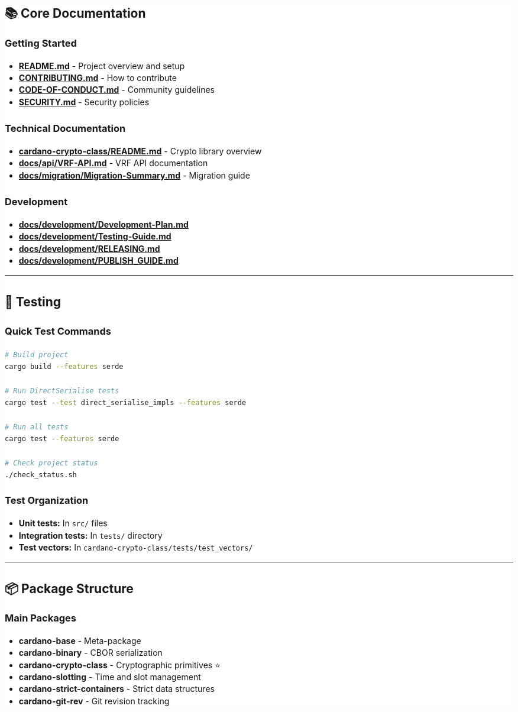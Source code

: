 ## 📚 Core Documentation

### Getting Started
- **[README.md](README.md)** - Project overview and setup
- **[CONTRIBUTING.md](CONTRIBUTING.md)** - How to contribute
- **[CODE-OF-CONDUCT.md](CODE-OF-CONDUCT.md)** - Community guidelines
- **[SECURITY.md](SECURITY.md)** - Security policies

### Technical Documentation
- **[cardano-crypto-class/README.md](cardano-crypto-class/README.md)** - Crypto library overview
- **[docs/api/VRF-API.md](docs/api/VRF-API.md)** - VRF API documentation
- **[docs/migration/Migration-Summary.md](docs/migration/Migration-Summary.md)** - Migration guide

### Development
- **[docs/development/Development-Plan.md](docs/development/Development-Plan.md)**
- **[docs/development/Testing-Guide.md](docs/development/Testing-Guide.md)**
- **[docs/development/RELEASING.md](docs/development/RELEASING.md)**
- **[docs/development/PUBLISH_GUIDE.md](docs/development/PUBLISH_GUIDE.md)**

---

## 🧪 Testing

### Quick Test Commands

```bash
# Build project
cargo build --features serde

# Run DirectSerialise tests
cargo test --test direct_serialise_impls --features serde

# Run all tests
cargo test --features serde

# Check project status
./check_status.sh
```

### Test Organization
- **Unit tests:** In `src/` files
- **Integration tests:** In `tests/` directory
- **Test vectors:** In `cardano-crypto-class/tests/test_vectors/`

---

## 📦 Package Structure

### Main Packages
- **cardano-base** - Meta-package
- **cardano-binary** - CBOR serialization
- **cardano-crypto-class** - Cryptographic primitives ⭐
- **cardano-slotting** - Time and slot management
- **cardano-strict-containers** - Strict data structures
- **cardano-git-rev** - Git revision tracking
